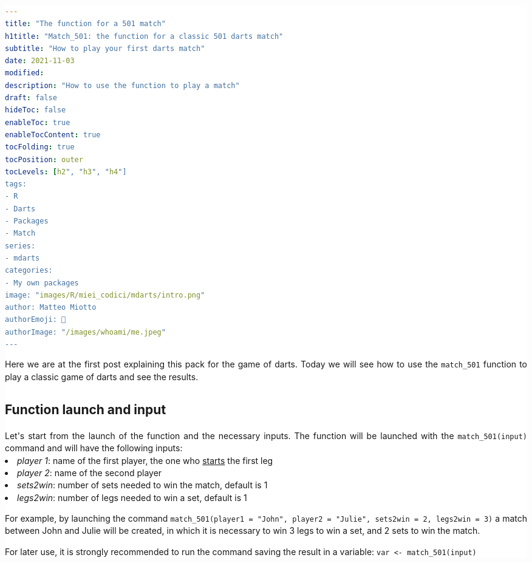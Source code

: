 ```yaml
---
title: "The function for a 501 match"
h1title: "Match_501: the function for a classic 501 darts match"
subtitle: "How to play your first darts match"
date: 2021-11-03
modified: 
description: "How to use the function to play a match"
draft: false
hideToc: false
enableToc: true
enableTocContent: true
tocFolding: true
tocPosition: outer
tocLevels: [h2", "h3", "h4"]
tags:
- R
- Darts
- Packages
- Match
series:
- mdarts
categories:
- My own packages
image: "images/R/miei_codici/mdarts/intro.png"
author: Matteo Miotto
authorEmoji: 🤖
authorImage: "/images/whoami/me.jpeg"
---
```


<div style="text-align: justify;">

Here we are at the first post explaining this pack for the game of darts. Today we will see how to use the `match_501` function to play a classic game of darts and see the results.

## Function launch and input
<p style="margin-bottom:0px;">Let's start from the launch of the function and the necessary inputs. The function will be launched with the <code>match_501(input)</code> command and will have the following inputs:</p>
<li><i>player 1</i>: name of the first player, the one who <u>starts</u> the first leg</li>
<li><i>player 2</i>: name of the second player</li>
<li><i>sets2win</i>: number of sets needed to win the match, default is 1</li>
<li><i>legs2win</i>: number of legs needed to win a set, default is 1</li>

For example, by launching the command `match_501(player1 = "John", player2 = "Julie", sets2win = 2, legs2win = 3)` a match between John and Julie will be created, in which it is necessary to win 3 legs to win a set, and 2 sets to win the match.

<div class="notices warning" data-title="Important" style="margin:0px;">
For later use, it is strongly recommended to run the command saving the result in a variable: <code>var <- match_501(input)</code>
</div>
